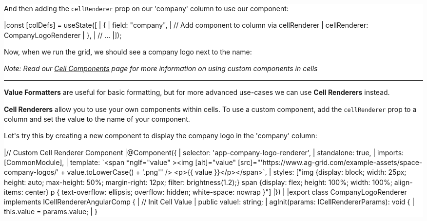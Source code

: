 And then adding the `cellRenderer` prop on our 'company' column to use our component:

<snippet transform={false} language="jsx">
|const [colDefs] = useState([
|  {
|    field: "company",
|    // Add component to column via cellRenderer
|    cellRenderer: CompanyLogoRenderer
|  },
|  // ...
|]);
</snippet>

Now, when we run the grid, we should see a company logo next to the name:

<grid-example title='Cell Renderer Example' name='cell-renderer-example' type='mixed' options='{ "exampleHeight": 550 }'></grid-example>

_Note: Read our [Cell Components](/component-cell-renderer/) page for more information on using custom components in cells_

---

</framework-specific-section>

<framework-specific-section frameworks="angular">



__Value Formatters__ are useful for basic formatting, but for more advanced use-cases we can use __Cell Renderers__ instead.

__Cell Renderers__ allow you to use your own components within cells. To use a custom component, add the `cellRenderer` prop to a column and set the value to the name of your component.

Let's try this by creating a new component to display the company logo in the 'company' column:

<snippet transform={false} language="jsx">
|// Custom Cell Renderer Component
|@Component({
|  selector: 'app-company-logo-renderer',
|  standalone: true,
|  imports: [CommonModule],
|  template: `&lt;span *ngIf="value" >&lt;img [alt]="value" [src]="'https://www.ag-grid.com/example-assets/space-company-logos/' + value.toLowerCase() + '.png'" /> &lt;p>{{ value }}&lt;/p>&lt;/span>`,
|  styles: ["img {display: block; width: 25px; height: auto; max-height: 50%; margin-right: 12px; filter: brightness(1.2);} span {display: flex; height: 100%; width: 100%; align-items: center} p { text-overflow: ellipsis; overflow: hidden; white-space: nowrap }"]
|})
|
|export class CompanyLogoRenderer implements ICellRendererAngularComp {
|  // Init Cell Value
|  public value!: string;
|  agInit(params: ICellRendererParams): void {
|    this.value = params.value;
|  }